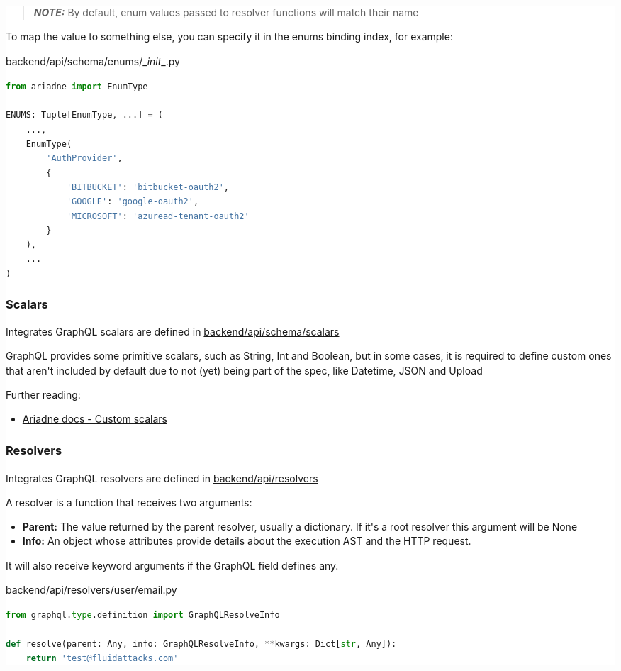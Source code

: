 > **_NOTE:_** By default, enum values passed to resolver functions will match their name

To map the value to something else, you can specify it in the enums binding index, for example:

backend/api/schema/enums/\__init__\.py
```py
from ariadne import EnumType

ENUMS: Tuple[EnumType, ...] = (
    ...,
    EnumType(
        'AuthProvider',
        {
            'BITBUCKET': 'bitbucket-oauth2',
            'GOOGLE': 'google-oauth2',
            'MICROSOFT': 'azuread-tenant-oauth2'
        }
    ),
    ...
)
```

### Scalars

Integrates GraphQL scalars are defined in
[backend/api/schema/scalars](https://gitlab.com/fluidattacks/product/-/tree/master/integrates/back/packages/integrates-back/backend/api/schema/scalars)

GraphQL provides some primitive scalars, such as String, Int and Boolean, but in some cases,
it is required to define custom ones that aren't included by default due to not (yet) being
part of the spec, like Datetime, JSON and Upload

Further reading:

- [Ariadne docs - Custom scalars](https://ariadnegraphql.org/docs/scalars)

### Resolvers

Integrates GraphQL resolvers are defined in
[backend/api/resolvers](https://gitlab.com/fluidattacks/product/-/tree/master/integrates/back/packages/integrates-back/backend/api/resolvers)

A resolver is a function that receives two arguments:

- **Parent:** The value returned by the parent resolver, usually a dictionary.
If it's a root resolver this argument will be None
- **Info:** An object whose attributes provide details about the execution
AST and the HTTP request.

It will also receive keyword arguments if the GraphQL field defines any.

backend/api/resolvers/user/email.py
```py
from graphql.type.definition import GraphQLResolveInfo

def resolve(parent: Any, info: GraphQLResolveInfo, **kwargs: Dict[str, Any]):
    return 'test@fluidattacks.com'
```
